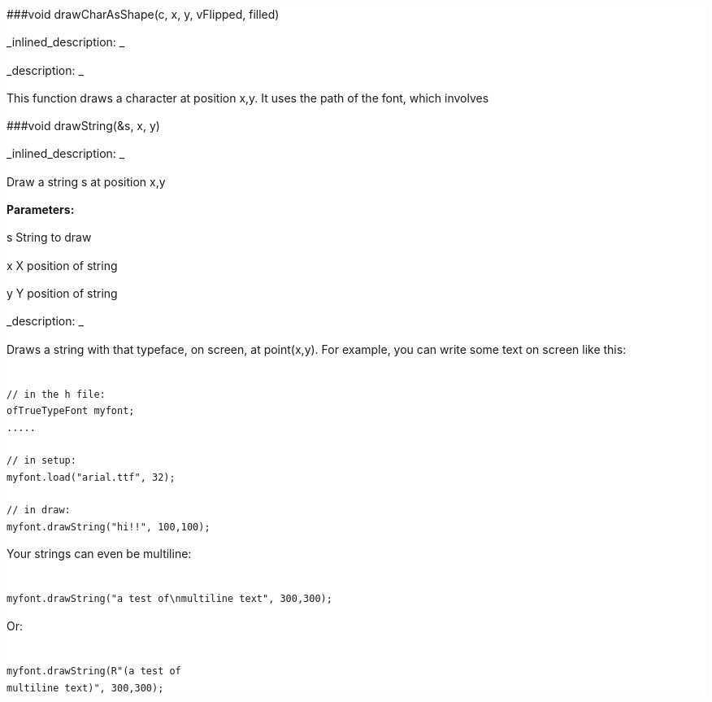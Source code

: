 
###void drawCharAsShape(c, x, y, vFlipped, filled)



_inlined_description: _







_description: _

This function draws a character at position x,y.  It uses the path of the font, which involves







###void drawString(&s, x, y)



_inlined_description: _

Draw a string s at position x,y

**Parameters:**

s String to draw

x X position of string

y Y position of string





_description: _

Draws a string with that typeface, on screen, at point(x,y). For example, you can write some text on screen like this:
~~~~{.cpp}

// in the h file:
ofTrueTypeFont myfont;
.....

// in setup:
myfont.load("arial.ttf", 32);

// in draw:
myfont.drawString("hi!!", 100,100);
~~~~

Your strings can even be multiline:
~~~~{.cpp}

myfont.drawString("a test of\nmultiline text", 300,300);
~~~~

Or:
~~~~{.cpp}

myfont.drawString(R"(a test of
multiline text)", 300,300);
~~~~
